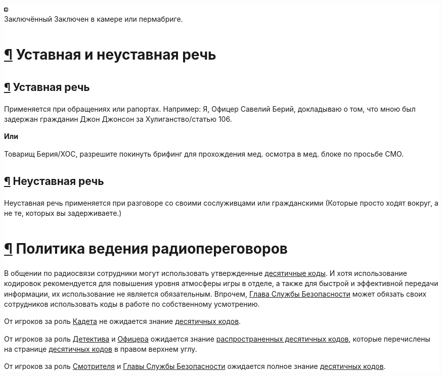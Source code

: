 </tr>
<tr>
<td><img src="/roles/roles_icon/prisoner.png" alt=""><br>Заключённый</td>
<td>Заключен в камере или пермабриге.</td>
</tr>
</tbody>
</table>
</div>
<h1 id="уставная-и-неуставная-речь" class="toc-header"><a class="toc-anchor" href="#уставная-и-неуставная-речь">¶</a> Уставная и неуставная речь</h1>
<h2 id="уставная-речь" class="toc-header"><a class="toc-anchor" href="#уставная-речь">¶</a> Уставная речь</h2>
<p>Применяется при обращениях или рапортах. Например: Я, Офицер Савелий Берий, докладываю о том, что мною был задержан гражданин Джон Джонсон за Хулиганство/статью 106.</p>
<p><strong>Или</strong></p>
<p>Товарищ Берия/ХОС, разрешите покинуть брифинг для прохождения мед. осмотра в мед. блоке по просьбе СМО.</p>
<h2 id="неуставная-речь" class="toc-header"><a class="toc-anchor" href="#неуставная-речь">¶</a> Неуставная речь</h2>
<p>Неуставная речь применяется при разговоре со своими сослуживцами или гражданскими (Которые просто ходят вокруг, а не те, которых вы задерживаете.)</p>
<h1 id="политика-ведения-радиопереговоров" class="toc-header"><a class="toc-anchor" href="#политика-ведения-радиопереговоров">¶</a> Политика ведения радиопереговоров</h1>
<p>В общении по радиосвязи сотрудники могут использовать утвержденные <a href="/roles/securityservicedepartment/tencodes" class="is-internal-link is-valid-page">десятичные коды</a>. И хотя использование кодировок рекомендуется для повышения уровня атмосферы игры в отделе, а также для быстрой и эффективной передачи информации, их использование не является обязательным. Впрочем, <a href="/roles/headofsecurity" class="is-internal-link is-valid-page">Глава Службы Безопасности</a> может обязать своих сотрудников использовать коды в работе по собственному усмотрению.</p>
<p>От игроков за роль <a href="/roles/cadet" class="is-internal-link is-valid-page">Кадета</a> не ожидается знание <a href="/roles/securityservicedepartment/tencodes" class="is-internal-link is-valid-page">десятичных кодов</a>.</p>
<p>От игроков за роль <a href="/roles/detective" class="is-internal-link is-valid-page">Детектива</a> и <a href="/roles/officer" class="is-internal-link is-valid-page">Офицера</a> ожидается знание <a href="/roles/securityservicedepartment/tencodes" class="is-internal-link is-valid-page">распространенных десятичных кодов</a>, которые перечислены на странице <a href="/roles/securityservicedepartment/tencodes" class="is-internal-link is-valid-page">десятичных кодов</a> в правом верхнем углу.</p>
<p>От игроков за роль <a href="/roles/warden" class="is-internal-link is-valid-page">Смотрителя</a> и <a href="/roles/headofsecurity" class="is-internal-link is-valid-page">Главы Службы Безопасности</a> ожидается полное знание <a href="/roles/securityservicedepartment/tencodes" class="is-internal-link is-valid-page">десятичных кодов</a>.</p>